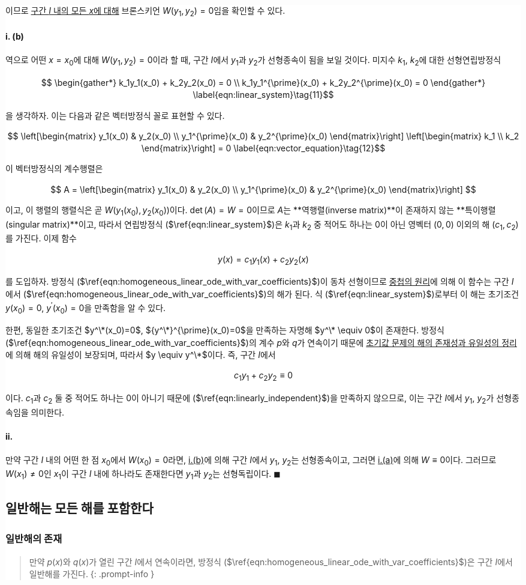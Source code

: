 이므로 <u>구간 $I$ 내의 모든 $x$에 대해</u> 브론스키언 $W(y_1, y_2)=0$임을 확인할 수 있다.

#### i. (b)
역으로 어떤 $x = x_0$에 대해 $W(y_1, y_2)=0$이라 할 때, 구간 $I$에서 $y_1$과 $y_2$가 선형종속이 됨을 보일 것이다. 미지수 $k_1$, $k_2$에 대한 선형연립방정식

$$ \begin{gather*}
k_1y_1(x_0) + k_2y_2(x_0) = 0 \\
k_1y_1^{\prime}(x_0) + k_2y_2^{\prime}(x_0) = 0
\end{gather*} \label{eqn:linear_system}\tag{11}$$

을 생각하자. 이는 다음과 같은 벡터방정식 꼴로 표현할 수 있다.

$$ 
\left[\begin{matrix}
y_1(x_0) & y_2(x_0) \\
y_1^{\prime}(x_0) & y_2^{\prime}(x_0)
\end{matrix}\right]
\left[\begin{matrix} k_1 \\ k_2 \end{matrix}\right]
= 0
\label{eqn:vector_equation}\tag{12}$$

이 벡터방정식의 계수행렬은

$$ A = \left[\begin{matrix}
y_1(x_0) & y_2(x_0) \\
y_1^{\prime}(x_0) & y_2^{\prime}(x_0)
\end{matrix}\right] $$

이고, 이 행렬의 행렬식은 곧 $W(y_1(x_0), y_2(x_0))$이다. $\det(A) = W=0$이므로 $A$는 **역행렬(inverse matrix)**이 존재하지 않는 **특이행렬(singular matrix)**이고, 따라서 연립방정식 ($\ref{eqn:linear_system}$)은 $k_1$과 $k_2$ 중 적어도 하나는 $0$이 아닌 영벡터 $(0,0)$ 이외의 해 $(c_1, c_2)$를 가진다. 이제 함수 

$$ y(x) = c_1y_1(x) + c_2y_2(x) $$

를 도입하자. 방정식 ($\ref{eqn:homogeneous_linear_ode_with_var_coefficients}$)이 동차 선형이므로 [중첩의 원리](/posts/homogeneous-linear-odes-of-second-order/#중첩의-원리)에 의해 이 함수는 구간 $I$에서 ($\ref{eqn:homogeneous_linear_ode_with_var_coefficients}$)의 해가 된다. 식 ($\ref{eqn:linear_system}$)로부터 이 해는 초기조건 $y(x_0)=0$, $y^{\prime}(x_0)=0$을 만족함을 알 수 있다.

한편, 동일한 초기조건 $y^\*(x_0)=0$, ${y^\*}^{\prime}(x_0)=0$을 만족하는 자명해 $y^\* \equiv 0$이 존재한다. 방정식 ($\ref{eqn:homogeneous_linear_ode_with_var_coefficients}$)의 계수 $p$와 $q$가 연속이기 때문에 [초기값 문제의 해의 존재성과 유일성의 정리](#초기값-문제의-해의-존재성과-유일성의-정리)에 의해 해의 유일성이 보장되며, 따라서 $y \equiv y^\*$이다. 즉, 구간 $I$에서

$$ c_1y_1 + c_2y_2 \equiv 0 $$

이다. $c_1$과 $c_2$ 둘 중 적어도 하나는 $0$이 아니기 때문에 ($\ref{eqn:linearly_independent}$)을 만족하지 않으므로, 이는 구간 $I$에서 $y_1$, $y_2$가 선형종속임을 의미한다.

#### ii.
만약 구간 $I$ 내의 어떤 한 점 $x_0$에서 $W(x_0)=0$라면, [i.(b)](#i-b)에 의해 구간 $I$에서 $y_1$, $y_2$는 선형종속이고, 그러면 [i.(a)](#i-a)에 의해 $W\equiv 0$이다. 그러므로 $W(x_1)\neq 0$인 $x_1$이 구간 $I$ 내에 하나라도 존재한다면 $y_1$과 $y_2$는 선형독립이다. $\blacksquare$

## 일반해는 모든 해를 포함한다
### 일반해의 존재
> 만약 $p(x)$와 $q(x)$가 열린 구간 $I$에서 연속이라면, 방정식 ($\ref{eqn:homogeneous_linear_ode_with_var_coefficients}$)은 구간 $I$에서 일반해를 가진다.
{: .prompt-info }
